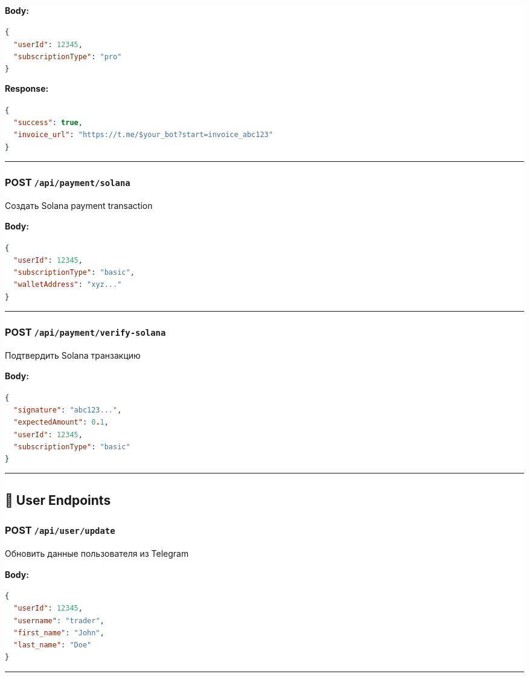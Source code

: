 **Body:**
```json
{
  "userId": 12345,
  "subscriptionType": "pro"
}
```

**Response:**
```json
{
  "success": true,
  "invoice_url": "https://t.me/$your_bot?start=invoice_abc123"
}
```

---

### POST `/api/payment/solana`
Создать Solana payment transaction

**Body:**
```json
{
  "userId": 12345,
  "subscriptionType": "basic",
  "walletAddress": "xyz..."
}
```

---

### POST `/api/payment/verify-solana`
Подтвердить Solana транзакцию

**Body:**
```json
{
  "signature": "abc123...",
  "expectedAmount": 0.1,
  "userId": 12345,
  "subscriptionType": "basic"
}
```

---

## 👤 User Endpoints

### POST `/api/user/update`
Обновить данные пользователя из Telegram

**Body:**
```json
{
  "userId": 12345,
  "username": "trader",
  "first_name": "John",
  "last_name": "Doe"
}
```

---